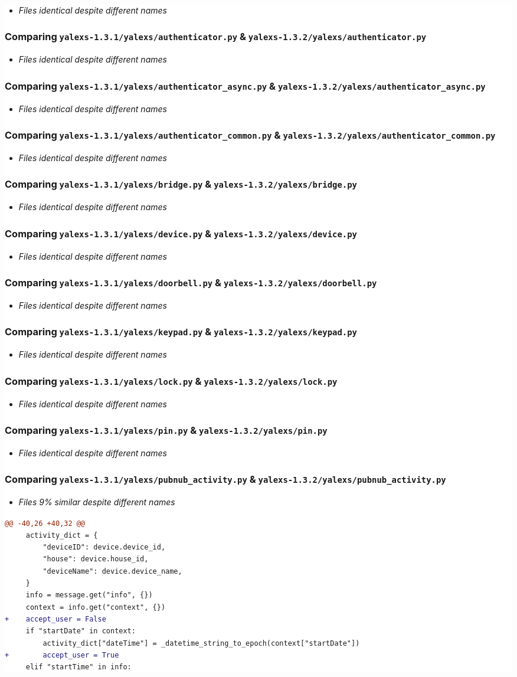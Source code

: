  * *Files identical despite different names*

### Comparing `yalexs-1.3.1/yalexs/authenticator.py` & `yalexs-1.3.2/yalexs/authenticator.py`

 * *Files identical despite different names*

### Comparing `yalexs-1.3.1/yalexs/authenticator_async.py` & `yalexs-1.3.2/yalexs/authenticator_async.py`

 * *Files identical despite different names*

### Comparing `yalexs-1.3.1/yalexs/authenticator_common.py` & `yalexs-1.3.2/yalexs/authenticator_common.py`

 * *Files identical despite different names*

### Comparing `yalexs-1.3.1/yalexs/bridge.py` & `yalexs-1.3.2/yalexs/bridge.py`

 * *Files identical despite different names*

### Comparing `yalexs-1.3.1/yalexs/device.py` & `yalexs-1.3.2/yalexs/device.py`

 * *Files identical despite different names*

### Comparing `yalexs-1.3.1/yalexs/doorbell.py` & `yalexs-1.3.2/yalexs/doorbell.py`

 * *Files identical despite different names*

### Comparing `yalexs-1.3.1/yalexs/keypad.py` & `yalexs-1.3.2/yalexs/keypad.py`

 * *Files identical despite different names*

### Comparing `yalexs-1.3.1/yalexs/lock.py` & `yalexs-1.3.2/yalexs/lock.py`

 * *Files identical despite different names*

### Comparing `yalexs-1.3.1/yalexs/pin.py` & `yalexs-1.3.2/yalexs/pin.py`

 * *Files identical despite different names*

### Comparing `yalexs-1.3.1/yalexs/pubnub_activity.py` & `yalexs-1.3.2/yalexs/pubnub_activity.py`

 * *Files 9% similar despite different names*

```diff
@@ -40,26 +40,32 @@
     activity_dict = {
         "deviceID": device.device_id,
         "house": device.house_id,
         "deviceName": device.device_name,
     }
     info = message.get("info", {})
     context = info.get("context", {})
+    accept_user = False
     if "startDate" in context:
         activity_dict["dateTime"] = _datetime_string_to_epoch(context["startDate"])
+        accept_user = True
     elif "startTime" in info:
```